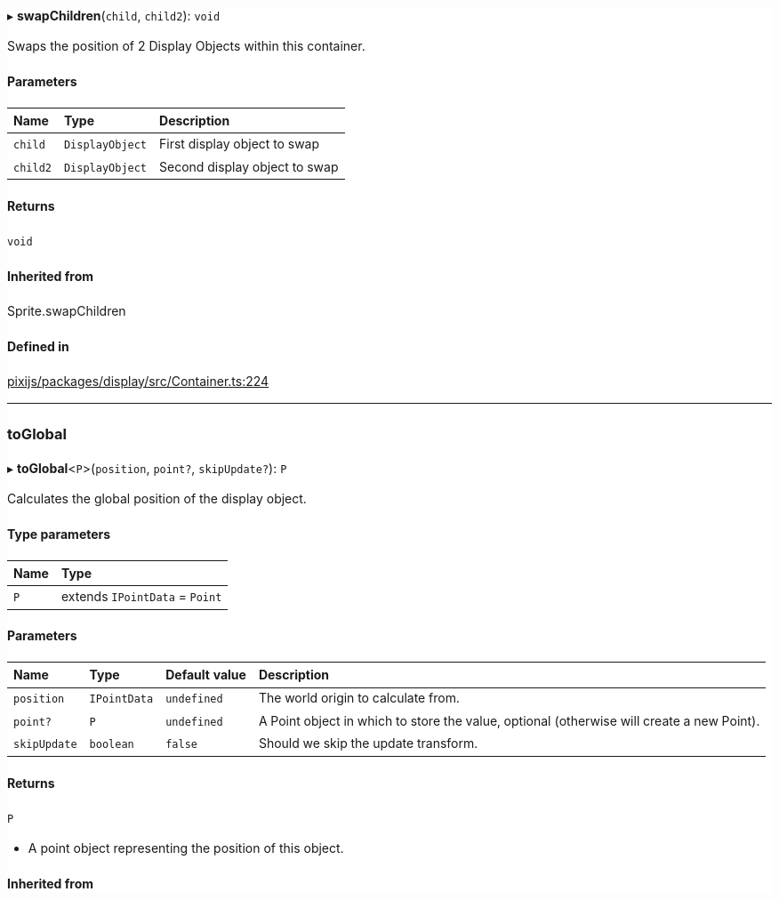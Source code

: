 ▸ **swapChildren**(`child`, `child2`): `void`

Swaps the position of 2 Display Objects within this container.

#### Parameters

| Name | Type | Description |
| :------ | :------ | :------ |
| `child` | `DisplayObject` | First display object to swap |
| `child2` | `DisplayObject` | Second display object to swap |

#### Returns

`void`

#### Inherited from

Sprite.swapChildren

#### Defined in

[pixijs/packages/display/src/Container.ts:224](https://github.com/pixijs/pixijs/blob/2194fe5c5/packages/display/src/Container.ts#L224)

___

### toGlobal

▸ **toGlobal**<`P`\>(`position`, `point?`, `skipUpdate?`): `P`

Calculates the global position of the display object.

#### Type parameters

| Name | Type |
| :------ | :------ |
| `P` | extends `IPointData` = `Point` |

#### Parameters

| Name | Type | Default value | Description |
| :------ | :------ | :------ | :------ |
| `position` | `IPointData` | `undefined` | The world origin to calculate from. |
| `point?` | `P` | `undefined` | A Point object in which to store the value, optional (otherwise will create a new Point). |
| `skipUpdate` | `boolean` | `false` | Should we skip the update transform. |

#### Returns

`P`

- A point object representing the position of this object.

#### Inherited from
